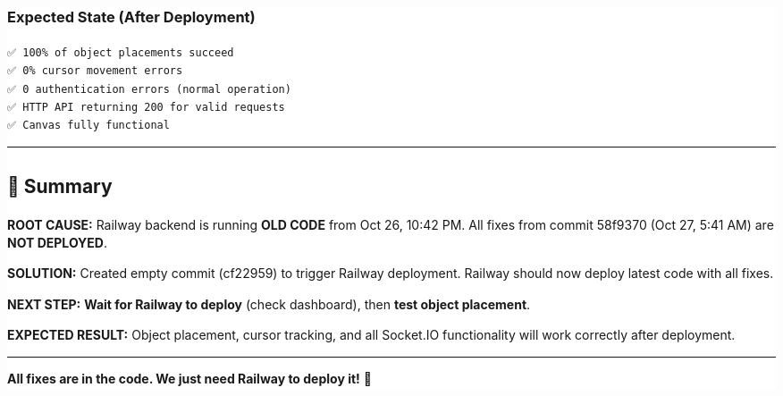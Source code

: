 ### Expected State (After Deployment)
```
✅ 100% of object placements succeed
✅ 0% cursor movement errors
✅ 0 authentication errors (normal operation)
✅ HTTP API returning 200 for valid requests
✅ Canvas fully functional
```

---

## 🎯 Summary

**ROOT CAUSE:** Railway backend is running **OLD CODE** from Oct 26, 10:42 PM. All fixes from commit 58f9370 (Oct 27, 5:41 AM) are **NOT DEPLOYED**.

**SOLUTION:** Created empty commit (cf22959) to trigger Railway deployment. Railway should now deploy latest code with all fixes.

**NEXT STEP:** **Wait for Railway to deploy** (check dashboard), then **test object placement**.

**EXPECTED RESULT:** Object placement, cursor tracking, and all Socket.IO functionality will work correctly after deployment.

---

**All fixes are in the code. We just need Railway to deploy it!** 🚀
